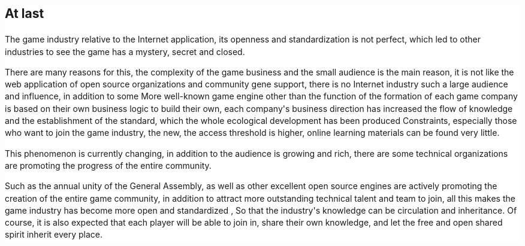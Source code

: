 ## At last

  The game industry relative to the Internet application, its openness and standardization is not perfect, which led to other industries to see the game has a mystery, secret and closed.

  There are many reasons for this, the complexity of the game business and the small audience is the main reason, it is not like the web application of open source organizations and community gene support, there is no Internet industry such a large audience and influence, in addition to some More well-known game engine other than the function of the formation of each game company is based on their own business logic to build their own, each company's business direction has increased the flow of knowledge and the establishment of the standard, which the whole ecological development has been produced Constraints, especially those who want to join the game industry, the new, the access threshold is higher, online learning materials can be found very little.

  This phenomenon is currently changing, in addition to the audience is growing and rich, there are some technical organizations are promoting the progress of the entire community.

  Such as the annual unity of the General Assembly, as well as other excellent open source engines are actively promoting the creation of the entire game community, in addition to attract more outstanding technical talent and team to join, all this makes the game industry has become more open and standardized , So that the industry's knowledge can be circulation and inheritance. Of course, it is also expected that each player will be able to join in, share their own knowledge, and let the free and open shared spirit inherit every place.